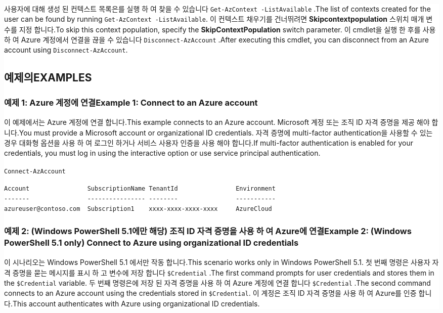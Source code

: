 <span data-ttu-id="b9566-116">사용자에 대해 생성 된 컨텍스트 목록은를 실행 하 여 찾을 수 있습니다 `Get-AzContext -ListAvailable` .</span><span class="sxs-lookup"><span data-stu-id="b9566-116">The list of contexts created for the user can be found by running `Get-AzContext -ListAvailable`.</span></span> <span data-ttu-id="b9566-117">이 컨텍스트 채우기를 건너뛰려면 **Skipcontextpopulation** 스위치 매개 변수를 지정 합니다.</span><span class="sxs-lookup"><span data-stu-id="b9566-117">To skip this context population, specify the **SkipContextPopulation** switch parameter.</span></span> <span data-ttu-id="b9566-118">이 cmdlet을 실행 한 후를 사용 하 여 Azure 계정에서 연결을 끊을 수 있습니다 `Disconnect-AzAccount` .</span><span class="sxs-lookup"><span data-stu-id="b9566-118">After executing this cmdlet, you can disconnect from an Azure account using `Disconnect-AzAccount`.</span></span>

## <span data-ttu-id="b9566-119">예제의</span><span class="sxs-lookup"><span data-stu-id="b9566-119">EXAMPLES</span></span>

### <span data-ttu-id="b9566-120">예제 1: Azure 계정에 연결</span><span class="sxs-lookup"><span data-stu-id="b9566-120">Example 1: Connect to an Azure account</span></span>

<span data-ttu-id="b9566-121">이 예제에서는 Azure 계정에 연결 합니다.</span><span class="sxs-lookup"><span data-stu-id="b9566-121">This example connects to an Azure account.</span></span> <span data-ttu-id="b9566-122">Microsoft 계정 또는 조직 ID 자격 증명을 제공 해야 합니다.</span><span class="sxs-lookup"><span data-stu-id="b9566-122">You must provide a Microsoft account or organizational ID credentials.</span></span> <span data-ttu-id="b9566-123">자격 증명에 multi-factor authentication을 사용할 수 있는 경우 대화형 옵션을 사용 하 여 로그인 하거나 서비스 사용자 인증을 사용 해야 합니다.</span><span class="sxs-lookup"><span data-stu-id="b9566-123">If multi-factor authentication is enabled for your credentials, you must log in using the interactive option or use service principal authentication.</span></span>

```powershell
Connect-AzAccount
```

```Output
Account                SubscriptionName TenantId                Environment
-------                ---------------- --------                -----------
azureuser@contoso.com  Subscription1    xxxx-xxxx-xxxx-xxxx     AzureCloud
```

### <span data-ttu-id="b9566-124">예제 2: (Windows PowerShell 5.1에만 해당) 조직 ID 자격 증명을 사용 하 여 Azure에 연결</span><span class="sxs-lookup"><span data-stu-id="b9566-124">Example 2: (Windows PowerShell 5.1 only) Connect to Azure using organizational ID credentials</span></span>

<span data-ttu-id="b9566-125">이 시나리오는 Windows PowerShell 5.1 에서만 작동 합니다.</span><span class="sxs-lookup"><span data-stu-id="b9566-125">This scenario works only in Windows PowerShell 5.1.</span></span> <span data-ttu-id="b9566-126">첫 번째 명령은 사용자 자격 증명을 묻는 메시지를 표시 하 고 변수에 저장 합니다 `$Credential` .</span><span class="sxs-lookup"><span data-stu-id="b9566-126">The first command prompts for user credentials and stores them in the `$Credential` variable.</span></span> <span data-ttu-id="b9566-127">두 번째 명령은에 저장 된 자격 증명을 사용 하 여 Azure 계정에 연결 합니다 `$Credential` .</span><span class="sxs-lookup"><span data-stu-id="b9566-127">The second command connects to an Azure account using the credentials stored in `$Credential`.</span></span> <span data-ttu-id="b9566-128">이 계정은 조직 ID 자격 증명을 사용 하 여 Azure를 인증 합니다.</span><span class="sxs-lookup"><span data-stu-id="b9566-128">This account authenticates with Azure using organizational ID credentials.</span></span>
